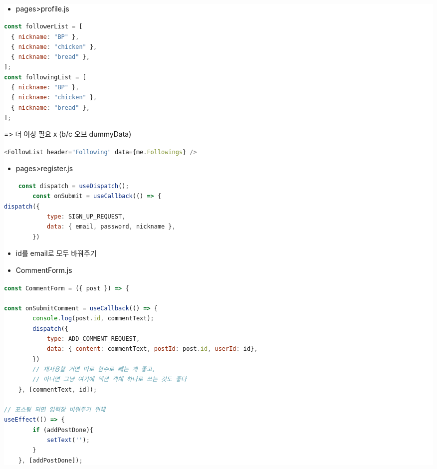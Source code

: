- pages>profile.js

```javascript
const followerList = [
  { nickname: "BP" },
  { nickname: "chicken" },
  { nickname: "bread" },
];
const followingList = [
  { nickname: "BP" },
  { nickname: "chicken" },
  { nickname: "bread" },
];
```

=> 더 이상 필요 x (b/c 오브 dummyData)

```javascript
<FollowList header="Following" data={me.Followings} />
```

- pages>register.js

```javascript
    const dispatch = useDispatch();
        const onSubmit = useCallback(() => {
dispatch({
            type: SIGN_UP_REQUEST,
            data: { email, password, nickname },
        })
```

- id를 email로 모두 바꿔주기

- CommentForm.js

```javascript
const CommentForm = ({ post }) => {

const onSubmitComment = useCallback(() => {
        console.log(post.id, commentText);
        dispatch({
            type: ADD_COMMENT_REQUEST,
            data: { content: commentText, postId: post.id, userId: id},
        })
        // 재사용할 거면 따로 함수로 빼는 게 좋고,
        // 아니면 그냥 여기에 액션 객체 하나로 쓰는 것도 좋다
    }, [commentText, id]);

// 포스팅 되면 입력창 비워주기 위해
useEffect(() => {
        if (addPostDone){
            setText('');
        }
    }, [addPostDone]);
```

